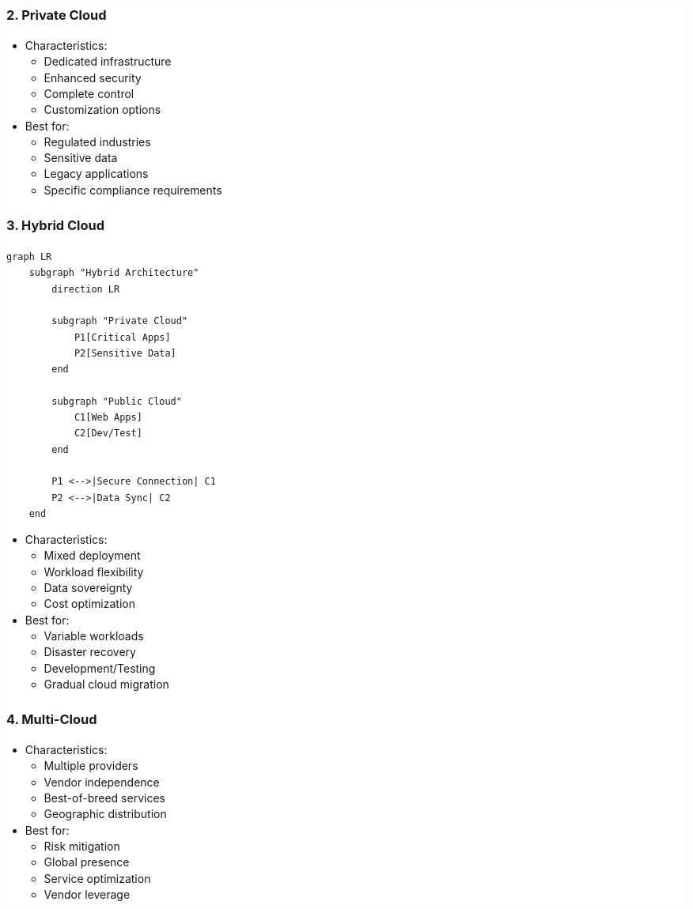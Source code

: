 ### 2. Private Cloud
- Characteristics:
  - Dedicated infrastructure
  - Enhanced security
  - Complete control
  - Customization options
- Best for:
  - Regulated industries
  - Sensitive data
  - Legacy applications
  - Specific compliance requirements

### 3. Hybrid Cloud
```mermaid
graph LR
    subgraph "Hybrid Architecture"
        direction LR
        
        subgraph "Private Cloud"
            P1[Critical Apps]
            P2[Sensitive Data]
        end
        
        subgraph "Public Cloud"
            C1[Web Apps]
            C2[Dev/Test]
        end
        
        P1 <-->|Secure Connection| C1
        P2 <-->|Data Sync| C2
    end
```
- Characteristics:
  - Mixed deployment
  - Workload flexibility
  - Data sovereignty
  - Cost optimization
- Best for:
  - Variable workloads
  - Disaster recovery
  - Development/Testing
  - Gradual cloud migration

### 4. Multi-Cloud
- Characteristics:
  - Multiple providers
  - Vendor independence
  - Best-of-breed services
  - Geographic distribution
- Best for:
  - Risk mitigation
  - Global presence
  - Service optimization
  - Vendor leverage
